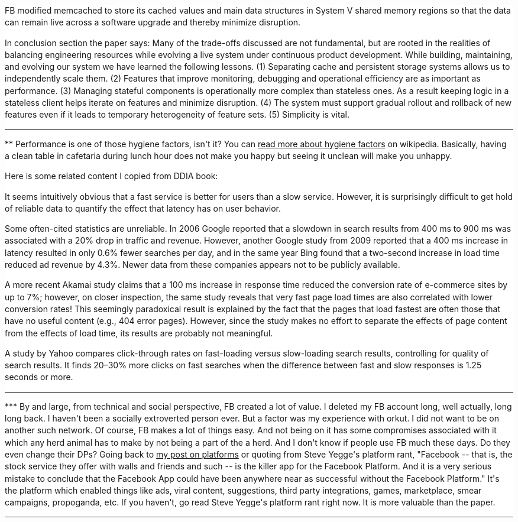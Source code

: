FB modified memcached to store its cached values and main data structures in System V shared memory regions so that the data can remain live across a software upgrade and thereby minimize disruption.

In conclusion section the paper says: Many of the trade-offs discussed are not fundamental, but are rooted in the realities of balancing engineering resources while evolving a live system under continuous product development. While building, maintaining, and evolving our system we have learned the following lessons. (1) Separating cache and persistent storage systems allows us to independently scale them. (2) Features that improve monitoring, debugging and operational efficiency are as important as performance. (3) Managing stateful components is operationally more complex than stateless ones. As a result keeping logic in a stateless client helps iterate on features and minimize disruption. (4) The system must support gradual rollout and rollback of new features even if it leads to temporary heterogeneity of feature sets. (5) Simplicity is vital.

---
** Performance is one of those hygiene factors, isn't it? You can [read more about hygiene factors](https://en.wikipedia.org/wiki/Two-factor_theory) on wikipedia. Basically, having a clean table in cafetaria during lunch hour does not make you happy but seeing it unclean will make you unhappy. 

Here is some related content I copied from DDIA book:

  It seems intuitively obvious that a fast service is better for users than a slow service. However, it is surprisingly difficult to get hold of reliable data to quantify the effect that latency has on user behavior.

  Some often-cited statistics are unreliable. In 2006 Google reported that a slowdown in search results from 400 ms to 900 ms was associated with a 20% drop in traffic and revenue. However, another Google study from 2009 reported that a 400 ms increase in latency resulted in only 0.6% fewer searches per day, and in the same year Bing found that a two-second increase in load time reduced ad revenue by 4.3%. Newer data from these companies appears not to be publicly available.

  A more recent Akamai study claims that a 100 ms increase in response time reduced the conversion rate of e-commerce sites by up to 7%; however, on closer inspection, the same study reveals that very fast page load times are also correlated with lower conversion rates! This seemingly paradoxical result is explained by the fact that the pages that load fastest are often those that have no useful content (e.g., 404 error pages). However, since the study makes no effort to separate the effects of page content from the effects of load time, its results are probably not meaningful.

  A study by Yahoo compares click-through rates on fast-loading versus slow-loading search results, controlling for quality of search results. It finds 20–30% more clicks on fast searches when the difference between fast and slow responses is 1.25 seconds or more.

---
*** By and large, from technical and social perspective, FB created a lot of value. I deleted my FB account long, well actually, long long back. I haven't been a socially extroverted person ever. But a factor was my experience with orkut. I did not want to be on another such network. Of course, FB makes a lot of things easy. And not being on it has some compromises associated with it which any herd animal has to make by not being a part of the a herd. And I don't know if people use FB much these days. Do they even change their DPs? Going back to [my post on platforms](https://atul-atul.github.io/notes/platforms/) or quoting from Steve Yegge's platform rant, "Facebook -- that is, the stock service they offer with walls and friends and such -- is the killer app for the Facebook Platform.  And it is a very serious mistake to conclude that the Facebook App could have been anywhere near as successful without the Facebook Platform." It's the platform which enabled things like ads, viral content, suggestions, third party integrations, games, marketplace, smear campaigns, propoganda, etc. If you haven't, go read Steve Yegge's platform rant right now. It is more valuable than the paper.

---